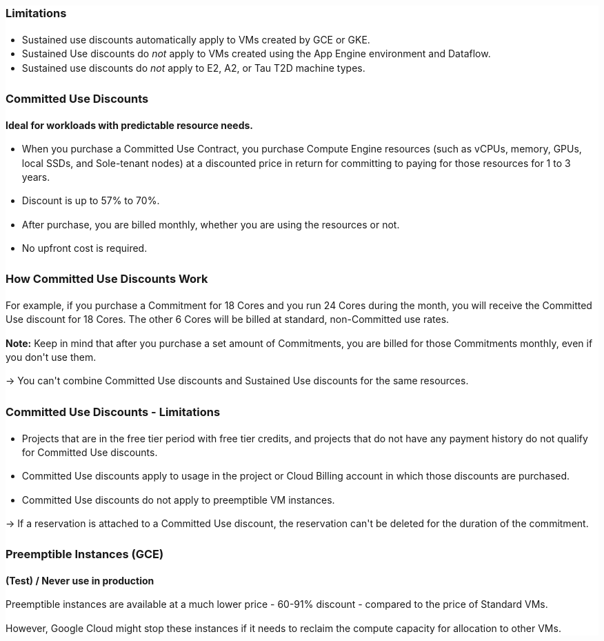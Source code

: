 ### Limitations

*   Sustained use discounts automatically apply to VMs created by GCE or GKE.
*   Sustained Use discounts do *not* apply to VMs created using the App Engine environment and Dataflow.
*   Sustained use discounts do *not* apply to E2, A2, or Tau T2D machine types.



### Committed Use Discounts

**Ideal for workloads with predictable resource needs.**

*   When you purchase a Committed Use Contract, you purchase Compute Engine resources (such as vCPUs, memory, GPUs, local SSDs, and Sole-tenant nodes) at a discounted price in return for committing to paying for those resources for 1 to 3 years.

*   Discount is up to 57% to 70%.

*   After purchase, you are billed monthly, whether you are using the resources or not.

*   No upfront cost is required.

### How Committed Use Discounts Work

For example, if you purchase a Commitment for 18 Cores and you run 24 Cores during the month, you will receive the Committed Use discount for 18 Cores. The other 6 Cores will be billed at standard, non-Committed use rates.

**Note:** Keep in mind that after you purchase a set amount of Commitments, you are billed for those Commitments monthly, even if you don't use them.

→ You can't combine Committed Use discounts and Sustained Use discounts for the same resources.


### Committed Use Discounts - Limitations

*   Projects that are in the free tier period with free tier credits, and projects that do not have any payment history do not qualify for Committed Use discounts.

*   Committed Use discounts apply to usage in the project or Cloud Billing account in which those discounts are purchased.

*   Committed Use discounts do not apply to preemptible VM instances.

→ If a reservation is attached to a Committed Use discount, the reservation can't be deleted for the duration of the commitment.


### Preemptible Instances (GCE)

**(Test) / Never use in production**

Preemptible instances are available at a much lower price - 60-91% discount - compared to the price of Standard VMs.

However, Google Cloud might stop these instances if it needs to reclaim the compute capacity for allocation to other VMs.
